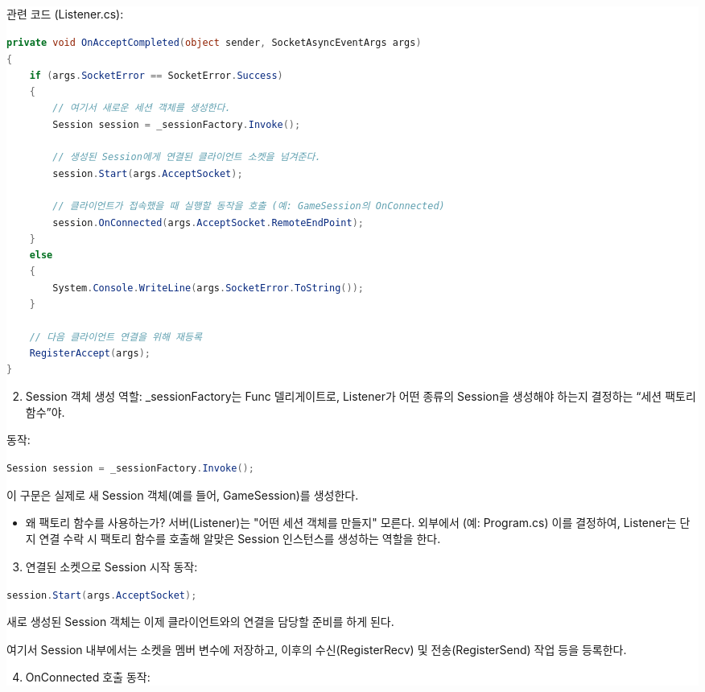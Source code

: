 관련 코드 (Listener.cs):

```csharp
private void OnAcceptCompleted(object sender, SocketAsyncEventArgs args)
{
    if (args.SocketError == SocketError.Success)
    {
        // 여기서 새로운 세션 객체를 생성한다.
        Session session = _sessionFactory.Invoke();

        // 생성된 Session에게 연결된 클라이언트 소켓을 넘겨준다.
        session.Start(args.AcceptSocket);

        // 클라이언트가 접속했을 때 실행할 동작을 호출 (예: GameSession의 OnConnected)
        session.OnConnected(args.AcceptSocket.RemoteEndPoint);
    }
    else
    {
        System.Console.WriteLine(args.SocketError.ToString());
    }

    // 다음 클라이언트 연결을 위해 재등록
    RegisterAccept(args);
}
```
2. Session 객체 생성
역할:
_sessionFactory는 Func<Session> 델리게이트로,
Listener가 어떤 종류의 Session을 생성해야 하는지 결정하는 “세션 팩토리 함수”야.

동작:

```csharp
Session session = _sessionFactory.Invoke();
```
이 구문은 실제로 새 Session 객체(예를 들어, GameSession)를 생성한다.

- 왜 팩토리 함수를 사용하는가?
서버(Listener)는 "어떤 세션 객체를 만들지" 모른다.
외부에서 (예: Program.cs) 이를 결정하여, Listener는 단지 연결 수락 시 팩토리 함수를 호출해
알맞은 Session 인스턴스를 생성하는 역할을 한다.

3. 연결된 소켓으로 Session 시작
동작:

```csharp
session.Start(args.AcceptSocket);
```
새로 생성된 Session 객체는 이제 클라이언트와의 연결을 담당할 준비를 하게 된다.

여기서 Session 내부에서는 소켓을 멤버 변수에 저장하고,
이후의 수신(RegisterRecv) 및 전송(RegisterSend) 작업 등을 등록한다.

4. OnConnected 호출
동작:
